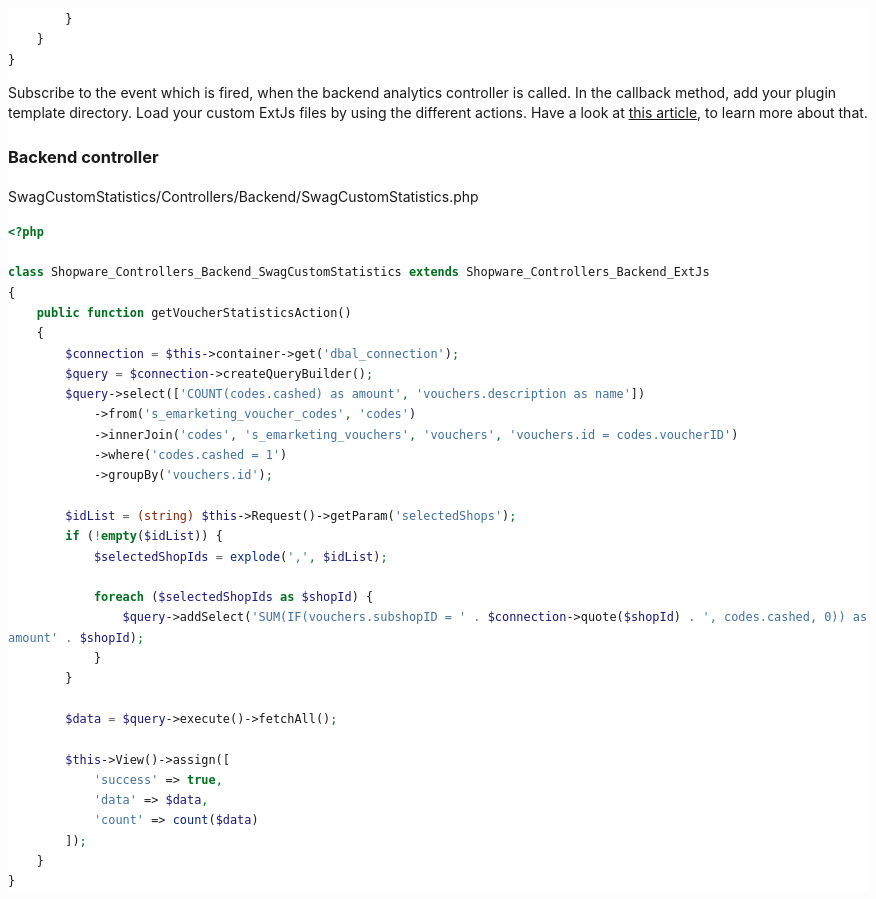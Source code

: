 ```php
        }
    }
}

```

Subscribe to the event which is fired, when the backend analytics controller is called.
In the callback method, add your plugin template directory.
Load your custom ExtJs files by using the different actions.
Have a look at [this article](/developers-guide/backend-extension/#extending), to learn more about that.

### Backend controller

SwagCustomStatistics/Controllers/Backend/SwagCustomStatistics.php

```php
<?php

class Shopware_Controllers_Backend_SwagCustomStatistics extends Shopware_Controllers_Backend_ExtJs
{
    public function getVoucherStatisticsAction()
    {
        $connection = $this->container->get('dbal_connection');
        $query = $connection->createQueryBuilder();
        $query->select(['COUNT(codes.cashed) as amount', 'vouchers.description as name'])
            ->from('s_emarketing_voucher_codes', 'codes')
            ->innerJoin('codes', 's_emarketing_vouchers', 'vouchers', 'vouchers.id = codes.voucherID')
            ->where('codes.cashed = 1')
            ->groupBy('vouchers.id');

        $idList = (string) $this->Request()->getParam('selectedShops');
        if (!empty($idList)) {
            $selectedShopIds = explode(',', $idList);

            foreach ($selectedShopIds as $shopId) {
                $query->addSelect('SUM(IF(vouchers.subshopID = ' . $connection->quote($shopId) . ', codes.cashed, 0)) as amount' . $shopId);
            }
        }

        $data = $query->execute()->fetchAll();

        $this->View()->assign([
            'success' => true,
            'data' => $data,
            'count' => count($data)
        ]);
    }
}
```
